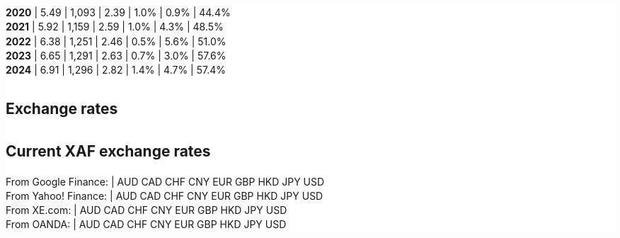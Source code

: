 **2020** | 5.49  | 1,093  | 2.39  | 1.0%  | 0.9%  | 44.4%   
**2021** | 5.92  | 1,159  | 2.59  | 1.0%  | 4.3%  | 48.5%   
**2022** | 6.38  | 1,251  | 2.46  | 0.5%  | 5.6%  | 51.0%   
**2023** | 6.65  | 1,291  | 2.63  | 0.7%  | 3.0%  | 57.6%   
**2024** | 6.91  | 1,296  | 2.82  | 1.4%  | 4.7%  | 57.4%   
  
## Exchange rates

Current XAF exchange rates  
---  
From Google Finance:  | AUD CAD CHF CNY EUR GBP HKD JPY USD  
From Yahoo! Finance:  | AUD CAD CHF CNY EUR GBP HKD JPY USD  
From XE.com:  | AUD CAD CHF CNY EUR GBP HKD JPY USD  
From OANDA:  | AUD CAD CHF CNY EUR GBP HKD JPY USD